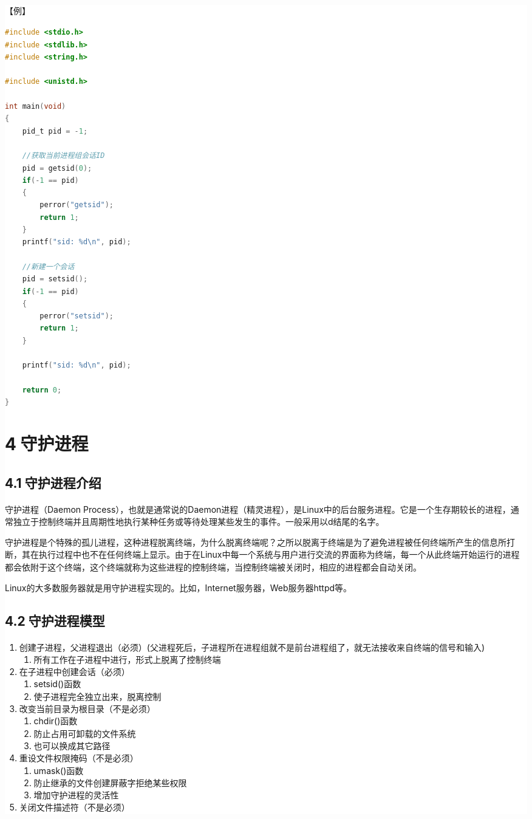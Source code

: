 【例】

```c
#include <stdio.h>
#include <stdlib.h>
#include <string.h>

#include <unistd.h>

int main(void)
{
	pid_t pid = -1;

	//获取当前进程组会话ID
	pid = getsid(0);
	if(-1 == pid)
	{
		perror("getsid");
		return 1;
	}
	printf("sid: %d\n", pid);

	//新建一个会话
	pid = setsid();
	if(-1 == pid)
	{
		perror("setsid");
		return 1;
	}

	printf("sid: %d\n", pid);

	return 0;
}
```

# 4 守护进程

## 4.1 守护进程介绍

守护进程（Daemon Process），也就是通常说的Daemon进程（精灵进程），是Linux中的后台服务进程。它是一个生存期较长的进程，通常独立于控制终端并且周期性地执行某种任务或等待处理某些发生的事件。一般采用以d结尾的名字。

守护进程是个特殊的孤儿进程，这种进程脱离终端，为什么脱离终端呢？之所以脱离于终端是为了避免进程被任何终端所产生的信息所打断，其在执行过程中也不在任何终端上显示。由于在Linux中每一个系统与用户进行交流的界面称为终端，每一个从此终端开始运行的进程都会依附于这个终端，这个终端就称为这些进程的控制终端，当控制终端被关闭时，相应的进程都会自动关闭。

Linux的大多数服务器就是用守护进程实现的。比如，Internet服务器，Web服务器httpd等。

## 4.2 守护进程模型

1) 创建子进程，父进程退出（必须）(父进程死后，子进程所在进程组就不是前台进程组了，就无法接收来自终端的信号和输入)
   1) 所有工作在子进程中进行，形式上脱离了控制终端
2) 在子进程中创建会话（必须）
   1) setsid()函数
   2) 使子进程完全独立出来，脱离控制
3) 改变当前目录为根目录（不是必须）
   1) chdir()函数
   2) 防止占用可卸载的文件系统
   3) 也可以换成其它路径
4) 重设文件权限掩码（不是必须）
   1) umask()函数
   2) 防止继承的文件创建屏蔽字拒绝某些权限
   3) 增加守护进程的灵活性
5) 关闭文件描述符（不是必须）